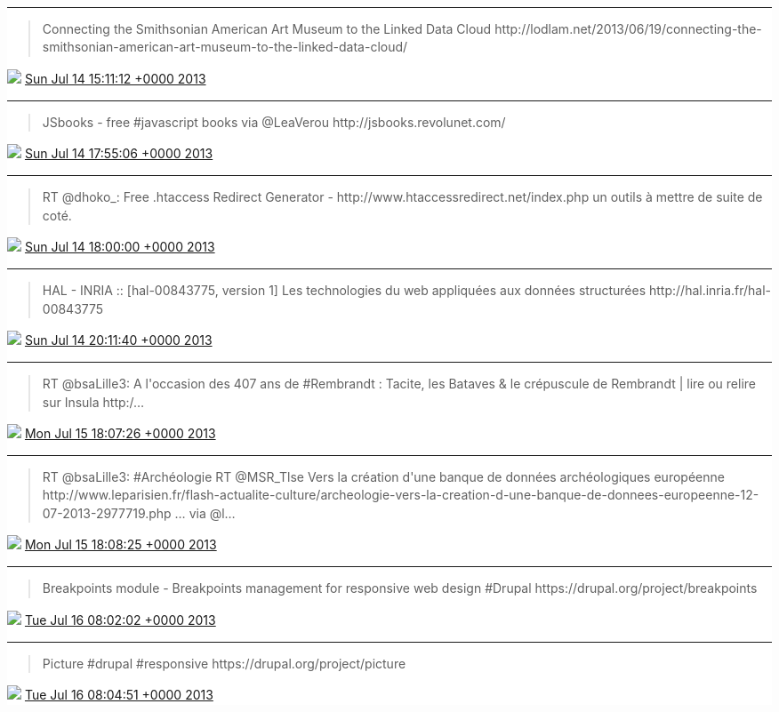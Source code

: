 ----

> Connecting the Smithsonian American Art Museum to the Linked Data Cloud http://lodlam\.net/2013/06/19/connecting\-the\-smithsonian\-american\-art\-museum\-to\-the\-linked\-data\-cloud/

<img src="../../media/tweet.ico" width="12" /> [Sun Jul 14 15:11:12 +0000 2013](https://twitter.com/regisrob/status/356430688251162624)

----

> JSbooks \- free \#javascript books via @LeaVerou http://jsbooks\.revolunet\.com/

<img src="../../media/tweet.ico" width="12" /> [Sun Jul 14 17:55:06 +0000 2013](https://twitter.com/regisrob/status/356471932805324800)

----

> RT @dhoko\_: Free \.htaccess Redirect Generator \- http://www\.htaccessredirect\.net/index\.php un outils à mettre de suite de coté\.

<img src="../../media/tweet.ico" width="12" /> [Sun Jul 14 18:00:00 +0000 2013](https://twitter.com/regisrob/status/356473167499370496)

----

> HAL \- INRIA :: \[hal\-00843775, version 1\] Les technologies du web appliquées aux données structurées http://hal\.inria\.fr/hal\-00843775

<img src="../../media/tweet.ico" width="12" /> [Sun Jul 14 20:11:40 +0000 2013](https://twitter.com/regisrob/status/356506303113342977)

----

> RT @bsaLille3: A l'occasion des 407 ans de \#Rembrandt : Tacite, les Bataves &amp; le crépuscule de Rembrandt \| lire ou relire sur Insula http:/…

<img src="../../media/tweet.ico" width="12" /> [Mon Jul 15 18:07:26 +0000 2013](https://twitter.com/regisrob/status/356837426305576960)

----

> RT @bsaLille3: \#Archéologie RT @MSR\_Tlse Vers la création d'une banque de données archéologiques européenne http://www\.leparisien\.fr/flash\-actualite\-culture/archeologie\-vers\-la\-creation\-d\-une\-banque\-de\-donnees\-europeenne\-12\-07\-2013\-2977719\.php … via @l…

<img src="../../media/tweet.ico" width="12" /> [Mon Jul 15 18:08:25 +0000 2013](https://twitter.com/regisrob/status/356837673387831297)

----

> Breakpoints module \- Breakpoints management for responsive web design \#Drupal https://drupal\.org/project/breakpoints

<img src="../../media/tweet.ico" width="12" /> [Tue Jul 16 08:02:02 +0000 2013](https://twitter.com/regisrob/status/357047458267807746)

----

> Picture \#drupal \#responsive https://drupal\.org/project/picture

<img src="../../media/tweet.ico" width="12" /> [Tue Jul 16 08:04:51 +0000 2013](https://twitter.com/regisrob/status/357048169059725312)
